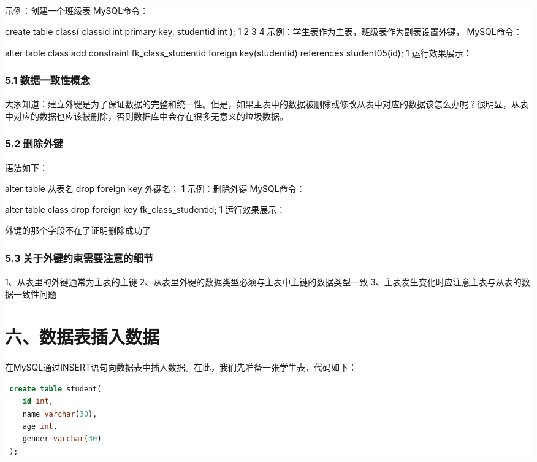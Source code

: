 示例：创建一个班级表 MySQL命令：

create table class(
classid int primary key,
studentid int
);
1
2
3
4
示例：学生表作为主表，班级表作为副表设置外键， MySQL命令：

alter table class add constraint fk_class_studentid foreign key(studentid) references student05(id);
1
运行效果展示：

### 5.1 数据一致性概念

大家知道：建立外键是为了保证数据的完整和统一性。但是，如果主表中的数据被删除或修改从表中对应的数据该怎么办呢？很明显，从表中对应的数据也应该被删除，否则数据库中会存在很多无意义的垃圾数据。

### 5.2 删除外键

语法如下：

alter table 从表名 drop foreign key 外键名；
1
示例：删除外键 MySQL命令：

alter table class drop foreign key fk_class_studentid;
1
运行效果展示：

外键的那个字段不在了证明删除成功了

### 5.3 关于外键约束需要注意的细节

1、从表里的外键通常为主表的主键
2、从表里外键的数据类型必须与主表中主键的数据类型一致
3、主表发生变化时应注意主表与从表的数据一致性问题

# 六、数据表插入数据

在MySQL通过INSERT语句向数据表中插入数据。在此，我们先准备一张学生表，代码如下：

```sql
 create table student(
 	id int,
 	name varchar(30),
 	age int,
 	gender varchar(30)
 );

```
